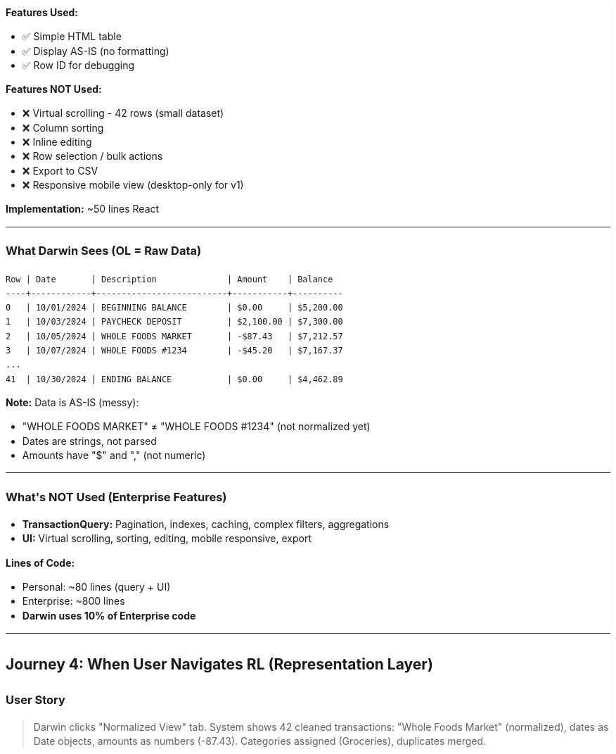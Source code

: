 **Features Used:**
- ✅ Simple HTML table
- ✅ Display AS-IS (no formatting)
- ✅ Row ID for debugging

**Features NOT Used:**
- ❌ Virtual scrolling - 42 rows (small dataset)
- ❌ Column sorting
- ❌ Inline editing
- ❌ Row selection / bulk actions
- ❌ Export to CSV
- ❌ Responsive mobile view (desktop-only for v1)

**Implementation:** ~50 lines React

---

### What Darwin Sees (OL = Raw Data)

```
Row | Date       | Description              | Amount    | Balance
----+------------+--------------------------+-----------+----------
0   | 10/01/2024 | BEGINNING BALANCE        | $0.00     | $5,200.00
1   | 10/03/2024 | PAYCHECK DEPOSIT         | $2,100.00 | $7,300.00
2   | 10/05/2024 | WHOLE FOODS MARKET       | -$87.43   | $7,212.57
3   | 10/07/2024 | WHOLE FOODS #1234        | -$45.20   | $7,167.37
...
41  | 10/30/2024 | ENDING BALANCE           | $0.00     | $4,462.89
```

**Note:** Data is AS-IS (messy):
- "WHOLE FOODS MARKET" ≠ "WHOLE FOODS #1234" (not normalized yet)
- Dates are strings, not parsed
- Amounts have "$" and "," (not numeric)

---

### What's NOT Used (Enterprise Features)

- **TransactionQuery:** Pagination, indexes, caching, complex filters, aggregations
- **UI:** Virtual scrolling, sorting, editing, mobile responsive, export

**Lines of Code:**
- Personal: ~80 lines (query + UI)
- Enterprise: ~800 lines
- **Darwin uses 10% of Enterprise code**

---

## Journey 4: When User Navigates RL (Representation Layer)

### User Story
> Darwin clicks "Normalized View" tab. System shows 42 cleaned transactions: "Whole Foods Market" (normalized), dates as Date objects, amounts as numbers (-87.43). Categories assigned (Groceries), duplicates merged.
